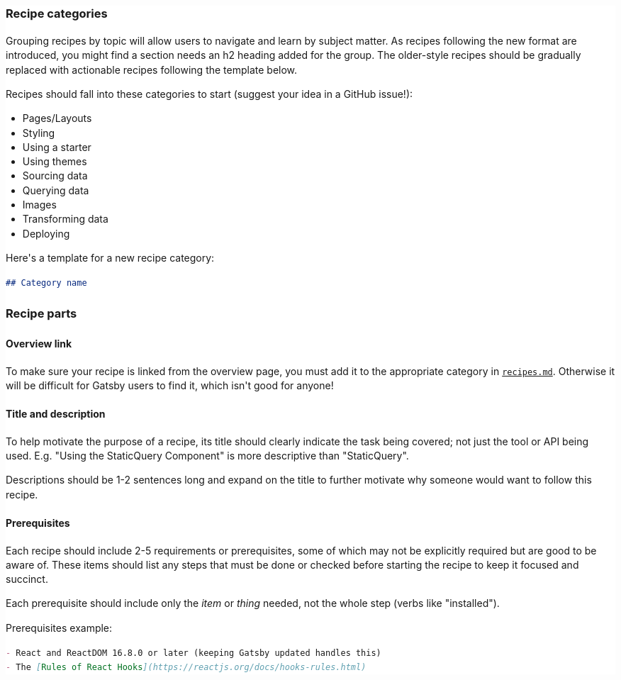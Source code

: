### Recipe categories

Grouping recipes by topic will allow users to navigate and learn by subject matter. As recipes following the new format are introduced, you might find a section needs an h2 heading added for the group. The older-style recipes should be gradually replaced with actionable recipes following the template below.

Recipes should fall into these categories to start (suggest your idea in a GitHub issue!):

- Pages/Layouts
- Styling
- Using a starter
- Using themes
- Sourcing data
- Querying data
- Images
- Transforming data
- Deploying

Here's a template for a new recipe category:

```markdown:title=docs/docs/recipes.md
## Category name
```

### Recipe parts

#### Overview link

To make sure your recipe is linked from the overview page, you must add it to the appropriate category in [`recipes.md`](https://github.com/gatsbyjs/gatsby/blob/master/docs/docs/recipes.md). Otherwise it will be difficult for Gatsby users to find it, which isn't good for anyone!

#### Title and description

To help motivate the purpose of a recipe, its title should clearly indicate the task being covered; not just the tool or API being used. E.g. "Using the StaticQuery Component" is more descriptive than "StaticQuery".

Descriptions should be 1-2 sentences long and expand on the title to further motivate why someone would want to follow this recipe.

#### Prerequisites

Each recipe should include 2-5 requirements or prerequisites, some of which may not be explicitly required but are good to be aware of. These items should list any steps that must be done or checked before starting the recipe to keep it focused and succinct.

Each prerequisite should include only the _item_ or _thing_ needed, not the whole step (verbs like "installed").

Prerequisites example:

```markdown
- React and ReactDOM 16.8.0 or later (keeping Gatsby updated handles this)
- The [Rules of React Hooks](https://reactjs.org/docs/hooks-rules.html)
```
